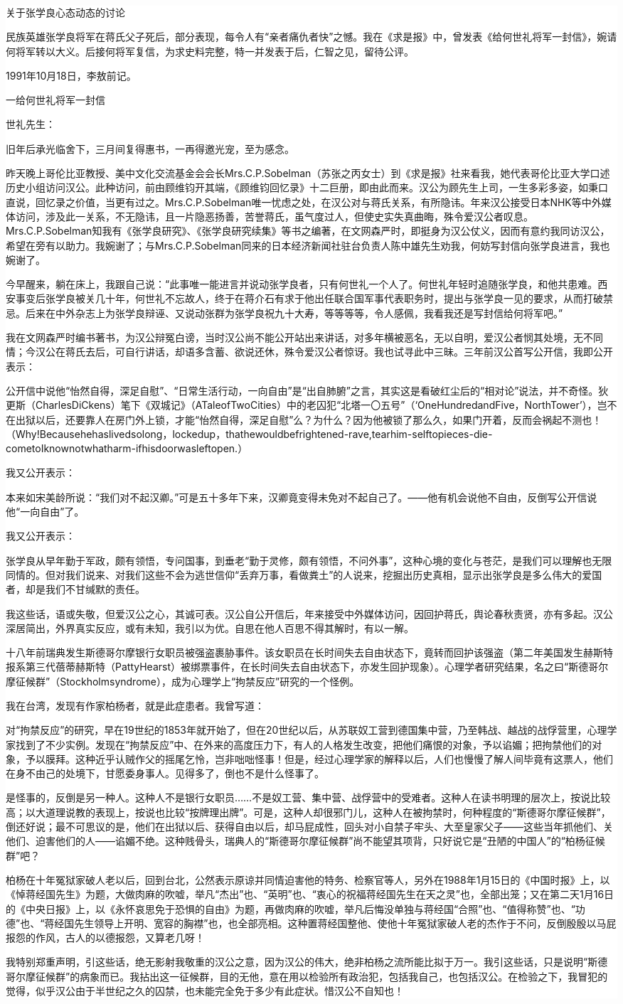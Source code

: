 

关于张学良心态动态的讨论

民族英雄张学良将军在蒋氏父子死后，部分表现，每令人有“亲者痛仇者快”之憾。我在《求是报》中，曾发表《给何世礼将军一封信》，婉请何将军转以大义。后接何将军复信，为求史料完整，特一并发表于后，仁智之见，留待公评。

1991年10月18日，李敖前记。

一给何世礼将军一封信

世礼先生：

旧年后承光临舍下，三月间复得惠书，一再得邀光宠，至为感念。

昨天晚上哥伦比亚教授、美中文化交流基金会会长Mrs.C.P.Sobelman（苏张之丙女士）到《求是报》社来看我，她代表哥伦比亚大学口述历史小组访问汉公。此种访问，前由顾维钧开其端，《顾维钧回忆录》十二巨册，即由此而来。汉公为顾先生上司，一生多彩多姿，如秉口直说，回忆录之价值，当更有过之。Mrs.C.P.Sobelman唯一忧虑之处，在汉公对与蒋氏关系，有所隐讳。年来汉公接受日本NHK等中外媒体访问，涉及此一关系，不无隐讳，且一片隐恶扬善，苦誉蒋氏，虽气度过人，但使史实失真曲晦，殊令爱汉公者叹息。Mrs.C.P.Sobelman知我有《张学良研究》、《张学良研究续集》等书之编著，在文网森严时，即挺身为汉公仗义，因而有意约我同访汉公，希望在旁有以助力。我婉谢了；与Mrs.C.P.Sobelman同来的日本经济新闻社驻台负责人陈中雄先生劝我，何妨写封信向张学良进言，我也婉谢了。

今早醒来，躺在床上，我跟自己说：“此事唯一能进言并说动张学良者，只有何世礼一个人了。何世礼年轻时追随张学良，和他共患难。西安事变后张学良被关几十年，何世礼不忘故人，终于在蒋介石有求于他出任联合国军事代表职务时，提出与张学良一见的要求，从而打破禁忌。后来在中外杂志上为张学良辩诬、又说动张群为张学良祝九十大寿，等等等等，令人感佩，我看我还是写封信给何将军吧。”

我在文网森严时编书著书，为汉公辩冤白谤，当时汉公尚不能公开站出来讲话，对多年横被恶名，无以自明，爱汉公者悯其处境，无不同情；今汉公在蒋氏去后，可自行讲话，却语多含蓄、欲说还休，殊令爱汉公者惊讶。我也试寻此中三昧。三年前汉公首写公开信，我即公开表示：

公开信中说他“怡然自得，深足自慰”、“日常生活行动，一向自由”是“出自肺腑”之言，其实这是看破红尘后的“相对论”说法，并不奇怪。狄更斯（CharlesDiCkens）笔下《双城记》（ATaleofTwoCities）中的老囚犯“北塔一〇五号”（‘OneHundredandFive，NorthTower’），岂不在出狱以后，还要靠人在房门外上锁，才能“怡然自得，深足自慰”么？为什么？因为他被锁了那么久，如果门开着，反而会祸起不测也！（Why!Becausehehaslivedsolong，lockedup，thathewouldbefrightened-rave,tearhim-selftopieces-die-cometoIknownotwhatharm-ifhisdoorwasleftopen.）

我又公开表示：

本来如宋美龄所说：“我们对不起汉卿。”可是五十多年下来，汉卿竟变得未免对不起自己了。——他有机会说他不自由，反倒写公开信说他“一向自由”了。

我又公开表示：

张学良从早年勤于军政，颇有领悟，专问国事，到垂老“勤于灵修，颇有领悟，不问外事”，这种心境的变化与苍茫，是我们可以理解也无限同情的。但对我们说来、对我们这些不会为逃世信仰“丢弃万事，看做粪土”的人说来，挖掘出历史真相，显示出张学良是多么伟大的爱国者，却是我们不甘缄默的责任。

我这些话，语或失敬，但爱汉公之心，其诚可表。汉公自公开信后，年来接受中外媒体访问，因回护蒋氏，舆论春秋责贤，亦有多起。汉公深居简出，外界真实反应，或有未知，我引以为优。自思在他人百思不得其解时，有以一解。

十八年前瑞典发生斯德哥尔摩银行女职员被强盗裹胁事件。该女职员在长时间失去自由状态下，竟转而回护该强盗（第二年美国发生赫斯特报系第三代蓓蒂赫斯特（PattyHearst）被绑票事件，在长时间失去自由状态下，亦发生回护现象）。心理学者研究结果，名之曰“斯德哥尔摩征候群”（Stockholmsyndrome），成为心理学上“拘禁反应”研究的一个怪例。

我在台湾，发现有作家柏杨者，就是此症患者。我曾写道：

对“拘禁反应”的研究，早在19世纪的1853年就开始了，但在20世纪以后，从苏联奴工营到德国集中营，乃至韩战、越战的战俘营里，心理学家找到了不少实例。发现在“拘禁反应”中、在外来的高度压力下，有人的人格发生改变，把他们痛恨的对象，予以谄媚；把拘禁他们的对象，予以膜拜。这种近乎认贼作父的摇尾乞怜，岂非咄咄怪事！但是，经过心理学家的解释以后，人们也慢慢了解人间毕竟有这票人，他们在身不由己的处境下，甘愿委身事人。见得多了，倒也不是什么怪事了。

是怪事的，反倒是另一种人。这种人不是银行女职员……不是奴工营、集中营、战俘营中的受难者。这种人在读书明理的层次上，按说比较高；以大道理说教的表现上，按说也比较“按牌理出牌”。可是，这种人却很邪门儿，这种人在被拘禁时，何种程度的“斯德哥尔摩征候群”，倒还好说；最不可思议的是，他们在出狱以后、获得自由以后，却马屁成性，回头对小自禁子牢头、大至皇家父子——这些当年抓他们、关他们、迫害他们的人——谄媚不绝。这种贱骨头，瑞典人的“斯德哥尔摩征候群”尚不能望其项背，只好说它是“丑陋的中国人”的“柏杨征候群”吧？

柏杨在十年冤狱家破人老以后，回到台北，公然表示原谅并同情迫害他的特务、检察官等人，另外在1988年1月15日的《中国时报》上，以《悼蒋经国先生》为题，大做肉麻的吹嘘，举凡“杰出”也、“英明”也、“衷心的祝福蒋经国先生在天之灵”也，全部出笼；又在第二天1月16日的《中央日报》上，以《永怀哀思免于恐惧的自由》为题，再做肉麻的吹嘘，举凡后悔没单独与蒋经国“合照”也、“值得称赞”也、“功德”也、“蒋经国先生领导上开明、宽容的胸襟”也，也全部亮相。这种置蒋经国整他、使他十年冤狱家破人老的杰作于不问，反倒殷殷以马屁报怨的作风，古人的以德报怨，又算老几呀！

我特别郑重声明，引这些话，绝无影射我敬重的汉公之意，因为汉公的伟大，绝非柏杨之流所能比拟于万一。我引这些话，只是说明“斯德哥尔摩征候群”的病象而已。我拈出这一征候群，目的无他，意在用以检验所有政治犯，包括我自己，也包括汉公。在检验之下，我冒犯的觉得，似乎汉公由于半世纪之久的囚禁，也未能完全免于多少有此症状。惜汉公不自知也！

